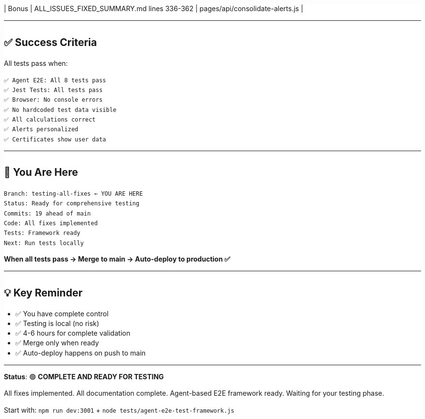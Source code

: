 | Bonus | ALL_ISSUES_FIXED_SUMMARY.md lines 336-362 | pages/api/consolidate-alerts.js |

---

## ✅ Success Criteria

All tests pass when:
```
✅ Agent E2E: All 8 tests pass
✅ Jest Tests: All tests pass
✅ Browser: No console errors
✅ No hardcoded test data visible
✅ All calculations correct
✅ Alerts personalized
✅ Certificates show user data
```

---

## 🎉 You Are Here

```
Branch: testing-all-fixes ← YOU ARE HERE
Status: Ready for comprehensive testing
Commits: 19 ahead of main
Code: All fixes implemented
Tests: Framework ready
Next: Run tests locally
```

**When all tests pass → Merge to main → Auto-deploy to production ✅**

---

## 💡 Key Reminder

- ✅ You have complete control
- ✅ Testing is local (no risk)
- ✅ 4-6 hours for complete validation
- ✅ Merge only when ready
- ✅ Auto-deploy happens on push to main

---

**Status**: 🟢 **COMPLETE AND READY FOR TESTING**

All fixes implemented. All documentation complete. Agent-based E2E framework ready.
Waiting for your testing phase.

Start with: `npm run dev:3001` + `node tests/agent-e2e-test-framework.js`
